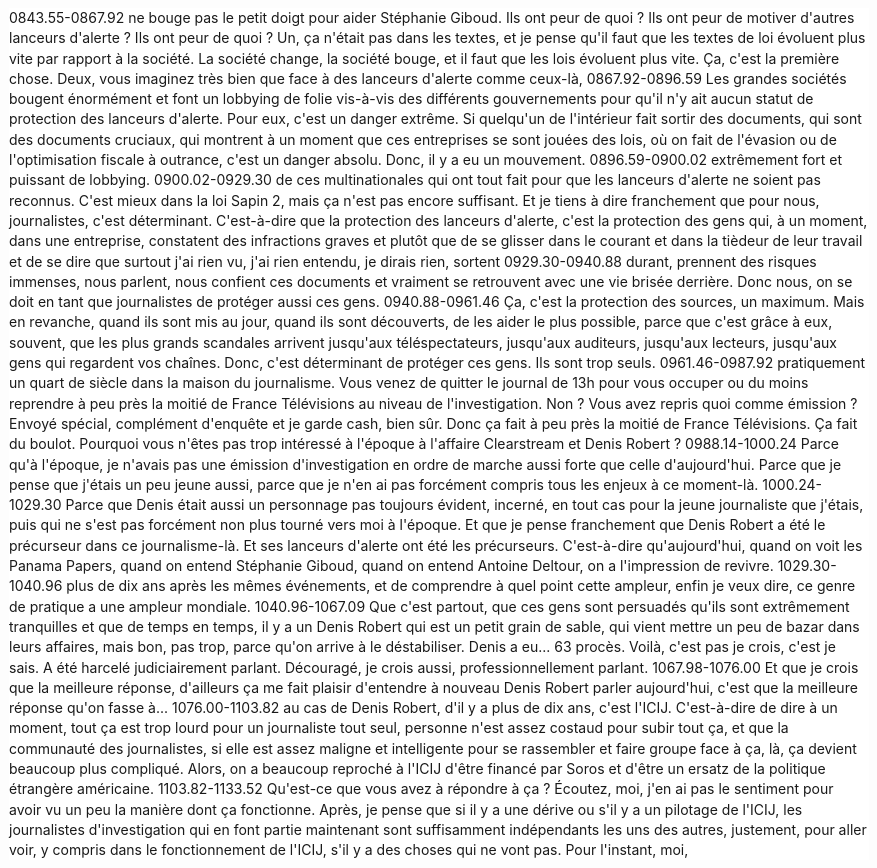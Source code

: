 0843.55-0867.92   ne bouge pas le petit doigt pour aider Stéphanie Giboud. Ils ont peur de quoi ? Ils ont peur de motiver d'autres lanceurs d'alerte ? Ils ont peur de quoi ? Un, ça n'était pas dans les textes, et je pense qu'il faut que les textes de loi évoluent plus vite par rapport à la société. La société change, la société bouge, et il faut que les lois évoluent plus vite. Ça, c'est la première chose. Deux, vous imaginez très bien que face à des lanceurs d'alerte comme ceux-là,
0867.92-0896.59   Les grandes sociétés bougent énormément et font un lobbying de folie vis-à-vis des différents gouvernements pour qu'il n'y ait aucun statut de protection des lanceurs d'alerte. Pour eux, c'est un danger extrême. Si quelqu'un de l'intérieur fait sortir des documents, qui sont des documents cruciaux, qui montrent à un moment que ces entreprises se sont jouées des lois, où on fait de l'évasion ou de l'optimisation fiscale à outrance, c'est un danger absolu. Donc, il y a eu un mouvement.
0896.59-0900.02   extrêmement fort et puissant de lobbying.
0900.02-0929.30   de ces multinationales qui ont tout fait pour que les lanceurs d'alerte ne soient pas reconnus. C'est mieux dans la loi Sapin 2, mais ça n'est pas encore suffisant. Et je tiens à dire franchement que pour nous, journalistes, c'est déterminant. C'est-à-dire que la protection des lanceurs d'alerte, c'est la protection des gens qui, à un moment, dans une entreprise, constatent des infractions graves et plutôt que de se glisser dans le courant et dans la tièdeur de leur travail et de se dire que surtout j'ai rien vu, j'ai rien entendu, je dirais rien, sortent
0929.30-0940.88   durant, prennent des risques immenses, nous parlent, nous confient ces documents et vraiment se retrouvent avec une vie brisée derrière. Donc nous, on se doit en tant que journalistes de protéger aussi ces gens.
0940.88-0961.46   Ça, c'est la protection des sources, un maximum. Mais en revanche, quand ils sont mis au jour, quand ils sont découverts, de les aider le plus possible, parce que c'est grâce à eux, souvent, que les plus grands scandales arrivent jusqu'aux téléspectateurs, jusqu'aux auditeurs, jusqu'aux lecteurs, jusqu'aux gens qui regardent vos chaînes. Donc, c'est déterminant de protéger ces gens. Ils sont trop seuls.
0961.46-0987.92   pratiquement un quart de siècle dans la maison du journalisme. Vous venez de quitter le journal de 13h pour vous occuper ou du moins reprendre à peu près la moitié de France Télévisions au niveau de l'investigation. Non ? Vous avez repris quoi comme émission ? Envoyé spécial, complément d'enquête et je garde cash, bien sûr. Donc ça fait à peu près la moitié de France Télévisions. Ça fait du boulot. Pourquoi vous n'êtes pas trop intéressé à l'époque à l'affaire Clearstream et Denis Robert ?
0988.14-1000.24   Parce qu'à l'époque, je n'avais pas une émission d'investigation en ordre de marche aussi forte que celle d'aujourd'hui. Parce que je pense que j'étais un peu jeune aussi, parce que je n'en ai pas forcément compris tous les enjeux à ce moment-là.
1000.24-1029.30   Parce que Denis était aussi un personnage pas toujours évident, incerné, en tout cas pour la jeune journaliste que j'étais, puis qui ne s'est pas forcément non plus tourné vers moi à l'époque. Et que je pense franchement que Denis Robert a été le précurseur dans ce journalisme-là. Et ses lanceurs d'alerte ont été les précurseurs. C'est-à-dire qu'aujourd'hui, quand on voit les Panama Papers, quand on entend Stéphanie Giboud, quand on entend Antoine Deltour, on a l'impression de revivre.
1029.30-1040.96   plus de dix ans après les mêmes événements, et de comprendre à quel point cette ampleur, enfin je veux dire, ce genre de pratique a une ampleur mondiale.
1040.96-1067.09   Que c'est partout, que ces gens sont persuadés qu'ils sont extrêmement tranquilles et que de temps en temps, il y a un Denis Robert qui est un petit grain de sable, qui vient mettre un peu de bazar dans leurs affaires, mais bon, pas trop, parce qu'on arrive à le déstabiliser. Denis a eu... 63 procès. Voilà, c'est pas je crois, c'est je sais. A été harcelé judiciairement parlant. Découragé, je crois aussi, professionnellement parlant.
1067.98-1076.00   Et que je crois que la meilleure réponse, d'ailleurs ça me fait plaisir d'entendre à nouveau Denis Robert parler aujourd'hui, c'est que la meilleure réponse qu'on fasse à...
1076.00-1103.82   au cas de Denis Robert, d'il y a plus de dix ans, c'est l'ICIJ. C'est-à-dire de dire à un moment, tout ça est trop lourd pour un journaliste tout seul, personne n'est assez costaud pour subir tout ça, et que la communauté des journalistes, si elle est assez maligne et intelligente pour se rassembler et faire groupe face à ça, là, ça devient beaucoup plus compliqué. Alors, on a beaucoup reproché à l'ICIJ d'être financé par Soros et d'être un ersatz de la politique étrangère américaine.
1103.82-1133.52   Qu'est-ce que vous avez à répondre à ça ? Écoutez, moi, j'en ai pas le sentiment pour avoir vu un peu la manière dont ça fonctionne. Après, je pense que si il y a une dérive ou s'il y a un pilotage de l'ICIJ, les journalistes d'investigation qui en font partie maintenant sont suffisamment indépendants les uns des autres, justement, pour aller voir, y compris dans le fonctionnement de l'ICIJ, s'il y a des choses qui ne vont pas. Pour l'instant, moi,